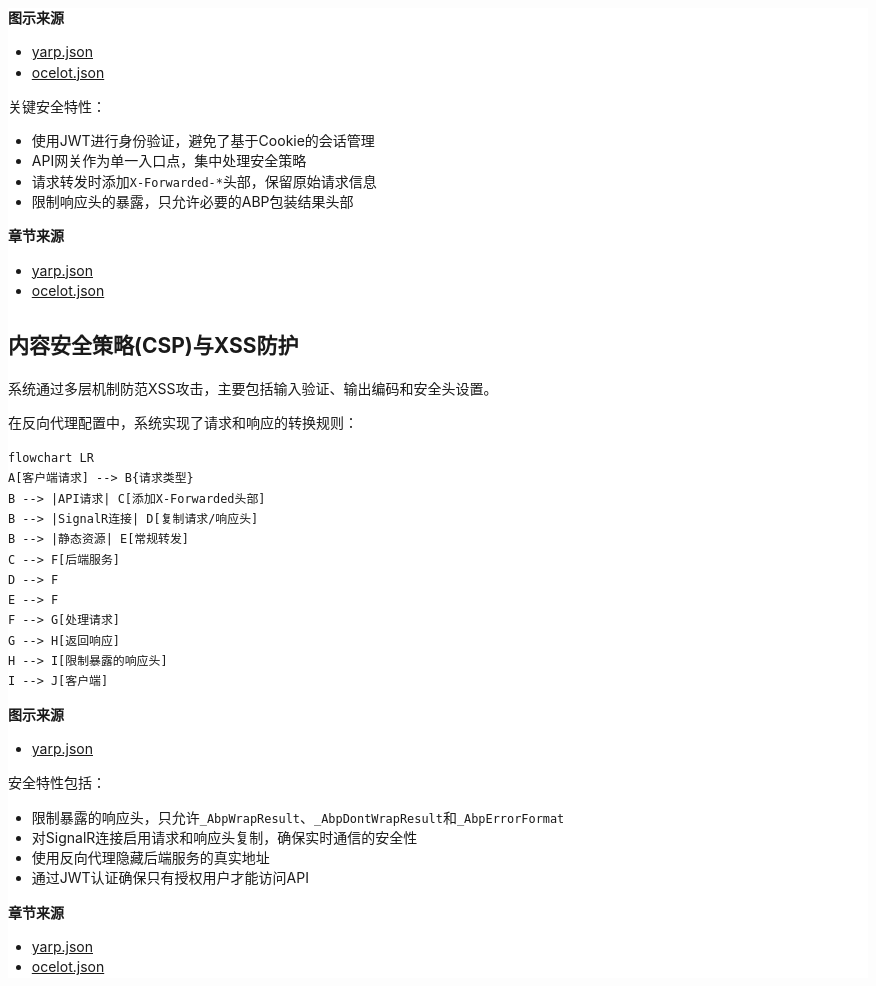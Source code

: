 **图示来源**
- [yarp.json](file://gateways\internal\LINGYUN.MicroService.Internal.ApiGateway\src\LINGYUN.MicroService.Internal.Gateway\yarp.json)
- [ocelot.json](file://gateways\internal\LINGYUN.MicroService.Internal.ApiGateway\src\LINGYUN.MicroService.Internal.ApiGateway\ocelot.json)

关键安全特性：
- 使用JWT进行身份验证，避免了基于Cookie的会话管理
- API网关作为单一入口点，集中处理安全策略
- 请求转发时添加`X-Forwarded-*`头部，保留原始请求信息
- 限制响应头的暴露，只允许必要的ABP包装结果头部

**章节来源**
- [yarp.json](file://gateways\internal\LINGYUN.MicroService.Internal.ApiGateway\src\LINGYUN.MicroService.Internal.Gateway\yarp.json)
- [ocelot.json](file://gateways\internal\LINGYUN.MicroService.Internal.ApiGateway\src\LINGYUN.MicroService.Internal.ApiGateway\ocelot.json)

## 内容安全策略(CSP)与XSS防护
系统通过多层机制防范XSS攻击，主要包括输入验证、输出编码和安全头设置。

在反向代理配置中，系统实现了请求和响应的转换规则：

```mermaid
flowchart LR
A[客户端请求] --> B{请求类型}
B --> |API请求| C[添加X-Forwarded头部]
B --> |SignalR连接| D[复制请求/响应头]
B --> |静态资源| E[常规转发]
C --> F[后端服务]
D --> F
E --> F
F --> G[处理请求]
G --> H[返回响应]
H --> I[限制暴露的响应头]
I --> J[客户端]
```

**图示来源**
- [yarp.json](file://gateways\internal\LINGYUN.MicroService.Internal.ApiGateway\src\LINGYUN.MicroService.Internal.Gateway\yarp.json)

安全特性包括：
- 限制暴露的响应头，只允许`_AbpWrapResult`、`_AbpDontWrapResult`和`_AbpErrorFormat`
- 对SignalR连接启用请求和响应头复制，确保实时通信的安全性
- 使用反向代理隐藏后端服务的真实地址
- 通过JWT认证确保只有授权用户才能访问API

**章节来源**
- [yarp.json](file://gateways\internal\LINGYUN.MicroService.Internal.ApiGateway\src\LINGYUN.MicroService.Internal.Gateway\yarp.json)
- [ocelot.json](file://gateways\internal\LINGYUN.MicroService.Internal.ApiGateway\src\LINGYUN.MicroService.Internal.ApiGateway\ocelot.json)
